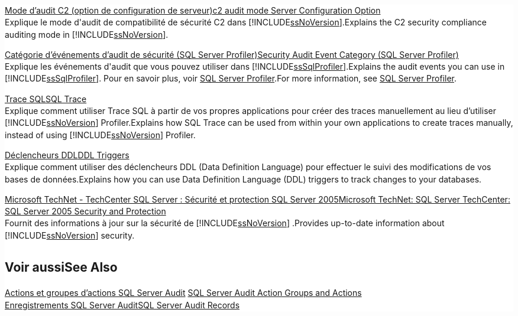   
 [<span data-ttu-id="68b83-284">Mode d’audit C2 (option de configuration de serveur)</span><span class="sxs-lookup"><span data-stu-id="68b83-284">c2 audit mode Server Configuration Option</span></span>](../../../database-engine/configure-windows/c2-audit-mode-server-configuration-option.md)  
 <span data-ttu-id="68b83-285">Explique le mode d'audit de compatibilité de sécurité C2 dans [!INCLUDE[ssNoVersion](../../../includes/ssnoversion-md.md)].</span><span class="sxs-lookup"><span data-stu-id="68b83-285">Explains the C2 security compliance auditing mode in [!INCLUDE[ssNoVersion](../../../includes/ssnoversion-md.md)].</span></span>  
  
 [<span data-ttu-id="68b83-286">Catégorie d’événements d’audit de sécurité &#40;SQL Server Profiler&#41;</span><span class="sxs-lookup"><span data-stu-id="68b83-286">Security Audit Event Category &#40;SQL Server Profiler&#41;</span></span>](../../../relational-databases/event-classes/security-audit-event-category-sql-server-profiler.md)  
 <span data-ttu-id="68b83-287">Explique les événements d'audit que vous pouvez utiliser dans [!INCLUDE[ssSqlProfiler](../../../includes/sssqlprofiler-md.md)].</span><span class="sxs-lookup"><span data-stu-id="68b83-287">Explains the audit events you can use in [!INCLUDE[ssSqlProfiler](../../../includes/sssqlprofiler-md.md)].</span></span> <span data-ttu-id="68b83-288">Pour en savoir plus, voir [SQL Server Profiler](../../../tools/sql-server-profiler/sql-server-profiler.md).</span><span class="sxs-lookup"><span data-stu-id="68b83-288">For more information, see [SQL Server Profiler](../../../tools/sql-server-profiler/sql-server-profiler.md).</span></span>  
  
 [<span data-ttu-id="68b83-289">Trace SQL</span><span class="sxs-lookup"><span data-stu-id="68b83-289">SQL Trace</span></span>](../../sql-trace/sql-trace.md)  
 <span data-ttu-id="68b83-290">Explique comment utiliser Trace SQL à partir de vos propres applications pour créer des traces manuellement au lieu d’utiliser [!INCLUDE[ssNoVersion](../../../includes/ssnoversion-md.md)] Profiler.</span><span class="sxs-lookup"><span data-stu-id="68b83-290">Explains how SQL Trace can be used from within your own applications to create traces manually, instead of using [!INCLUDE[ssNoVersion](../../../includes/ssnoversion-md.md)] Profiler.</span></span>  
  
 [<span data-ttu-id="68b83-291">Déclencheurs DDL</span><span class="sxs-lookup"><span data-stu-id="68b83-291">DDL Triggers</span></span>](../../triggers/ddl-triggers.md)  
 <span data-ttu-id="68b83-292">Explique comment utiliser des déclencheurs DDL (Data Definition Language) pour effectuer le suivi des modifications de vos bases de données.</span><span class="sxs-lookup"><span data-stu-id="68b83-292">Explains how you can use Data Definition Language (DDL) triggers to track changes to your databases.</span></span>  
  
 [<span data-ttu-id="68b83-293">Microsoft TechNet - TechCenter SQL Server : Sécurité et protection SQL Server 2005</span><span class="sxs-lookup"><span data-stu-id="68b83-293">Microsoft TechNet: SQL Server TechCenter: SQL Server 2005 Security and Protection</span></span>](https://go.microsoft.com/fwlink/?LinkId=101152)  
 <span data-ttu-id="68b83-294">Fournit des informations à jour sur la sécurité de [!INCLUDE[ssNoVersion](../../../includes/ssnoversion-md.md)] .</span><span class="sxs-lookup"><span data-stu-id="68b83-294">Provides up-to-date information about [!INCLUDE[ssNoVersion](../../../includes/ssnoversion-md.md)] security.</span></span>  
  
## <a name="see-also"></a><span data-ttu-id="68b83-295">Voir aussi</span><span class="sxs-lookup"><span data-stu-id="68b83-295">See Also</span></span>  
 <span data-ttu-id="68b83-296">[Actions et groupes d’actions SQL Server Audit](sql-server-audit-action-groups-and-actions.md) </span><span class="sxs-lookup"><span data-stu-id="68b83-296">[SQL Server Audit Action Groups and Actions](sql-server-audit-action-groups-and-actions.md) </span></span>  
 [<span data-ttu-id="68b83-297">Enregistrements SQL Server Audit</span><span class="sxs-lookup"><span data-stu-id="68b83-297">SQL Server Audit Records</span></span>](sql-server-audit-records.md)  
  
  
